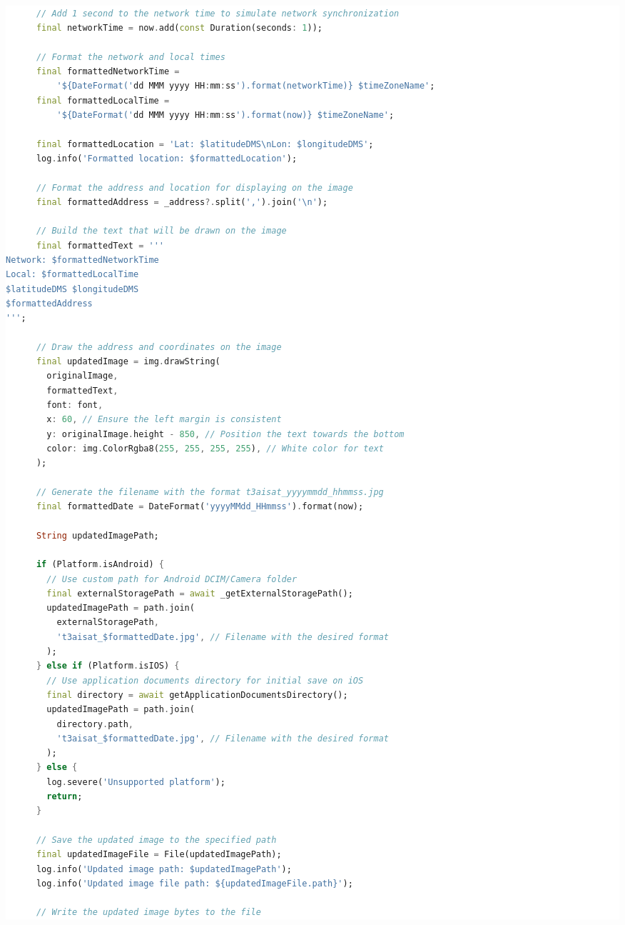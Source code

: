 ```dart
      // Add 1 second to the network time to simulate network synchronization
      final networkTime = now.add(const Duration(seconds: 1));

      // Format the network and local times
      final formattedNetworkTime =
          '${DateFormat('dd MMM yyyy HH:mm:ss').format(networkTime)} $timeZoneName';
      final formattedLocalTime =
          '${DateFormat('dd MMM yyyy HH:mm:ss').format(now)} $timeZoneName';

      final formattedLocation = 'Lat: $latitudeDMS\nLon: $longitudeDMS';
      log.info('Formatted location: $formattedLocation');

      // Format the address and location for displaying on the image
      final formattedAddress = _address?.split(',').join('\n');

      // Build the text that will be drawn on the image
      final formattedText = '''
Network: $formattedNetworkTime
Local: $formattedLocalTime
$latitudeDMS $longitudeDMS
$formattedAddress
''';

      // Draw the address and coordinates on the image
      final updatedImage = img.drawString(
        originalImage,
        formattedText,
        font: font,
        x: 60, // Ensure the left margin is consistent
        y: originalImage.height - 850, // Position the text towards the bottom
        color: img.ColorRgba8(255, 255, 255, 255), // White color for text
      );

      // Generate the filename with the format t3aisat_yyyymmdd_hhmmss.jpg
      final formattedDate = DateFormat('yyyyMMdd_HHmmss').format(now);

      String updatedImagePath;

      if (Platform.isAndroid) {
        // Use custom path for Android DCIM/Camera folder
        final externalStoragePath = await _getExternalStoragePath();
        updatedImagePath = path.join(
          externalStoragePath,
          't3aisat_$formattedDate.jpg', // Filename with the desired format
        );
      } else if (Platform.isIOS) {
        // Use application documents directory for initial save on iOS
        final directory = await getApplicationDocumentsDirectory();
        updatedImagePath = path.join(
          directory.path,
          't3aisat_$formattedDate.jpg', // Filename with the desired format
        );
      } else {
        log.severe('Unsupported platform');
        return;
      }

      // Save the updated image to the specified path
      final updatedImageFile = File(updatedImagePath);
      log.info('Updated image path: $updatedImagePath');
      log.info('Updated image file path: ${updatedImageFile.path}');

      // Write the updated image bytes to the file
```